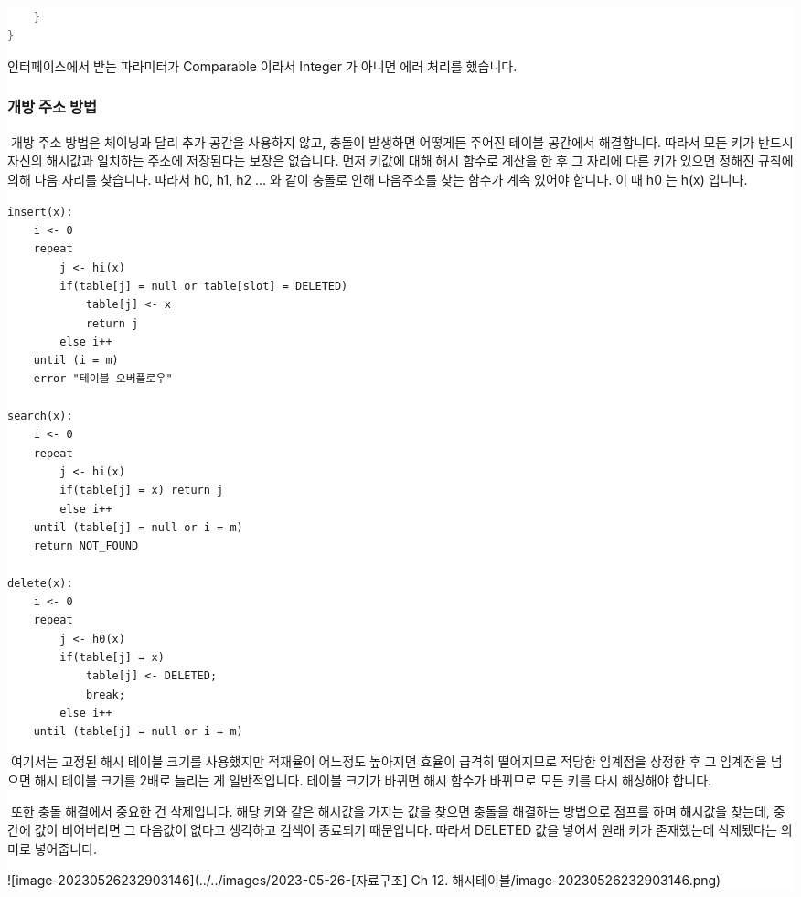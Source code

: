 ```java
    }
}
```

인터페이스에서 받는 파라미터가 Comparable 이라서 Integer 가 아니면 에러 처리를 했습니다.



### 개방 주소 방법

​	개방 주소 방법은 체이닝과 달리 추가 공간을 사용하지 않고, 충돌이 발생하면 어떻게든 주어진 테이블 공간에서 해결합니다. 따라서 모든 키가 반드시 자신의 해시값과 일치하는 주소에 저장된다는 보장은 없습니다. 먼저 키값에 대해 해시 함수로 계산을 한 후 그 자리에 다른 키가 있으면 정해진 규칙에 의해 다음 자리를 찾습니다. 따라서 h0, h1, h2 ... 와 같이 충돌로 인해 다음주소를 찾는 함수가 계속 있어야 합니다. 이 때 h0 는 h(x) 입니다.

```
insert(x):
	i <- 0
	repeat
		j <- hi(x)
		if(table[j] = null or table[slot] = DELETED)
			table[j] <- x
			return j
        else i++
    until (i = m)
    error "테이블 오버플로우"
    
search(x):
	i <- 0
	repeat
		j <- hi(x)
		if(table[j] = x) return j
		else i++
    until (table[j] = null or i = m)
    return NOT_FOUND
    
delete(x):
	i <- 0
	repeat
		j <- h0(x)
		if(table[j] = x)
			table[j] <- DELETED;
			break;
        else i++
    until (table[j] = null or i = m)
```

​	여기서는 고정된 해시 테이블 크기를 사용했지만 적재율이 어느정도 높아지면 효율이 급격히 떨어지므로 적당한 임계점을 상정한 후 그 임계점을 넘으면 해시 테이블 크기를 2배로 늘리는 게 일반적입니다. 테이블 크기가 바뀌면 해시 함수가 바뀌므로 모든 키를 다시 해싱해야 합니다.

​	또한 충돌 해결에서 중요한 건 삭제입니다. 해당 키와 같은 해시값을 가지는 값을 찾으면 충돌을 해결하는 방법으로 점프를 하며 해시값을 찾는데, 중간에 값이 비어버리면 그 다음값이 없다고 생각하고 검색이 종료되기 때문입니다. 따라서 DELETED 값을 넣어서 원래 키가 존재했는데 삭제됐다는 의미로 넣어줍니다.

![image-20230526232903146](../../images/2023-05-26-[자료구조] Ch 12. 해시테이블/image-20230526232903146.png)

